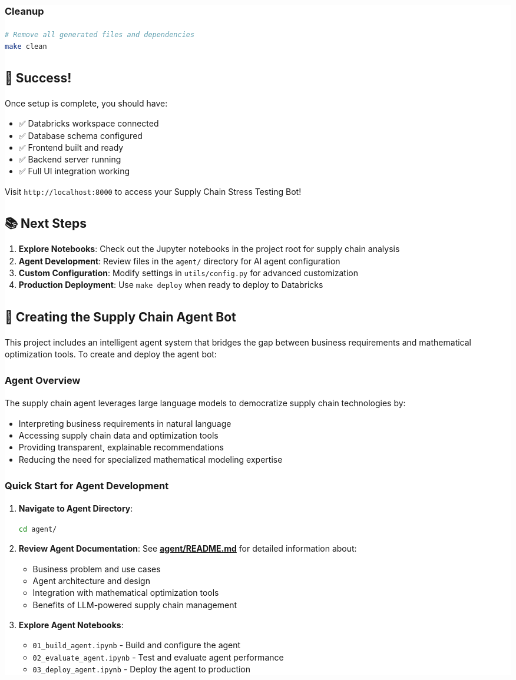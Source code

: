 ### Cleanup
```bash
# Remove all generated files and dependencies
make clean
```

## 🎉 Success!

Once setup is complete, you should have:
- ✅ Databricks workspace connected
- ✅ Database schema configured
- ✅ Frontend built and ready
- ✅ Backend server running
- ✅ Full UI integration working

Visit `http://localhost:8000` to access your Supply Chain Stress Testing Bot!

## 📚 Next Steps

1. **Explore Notebooks**: Check out the Jupyter notebooks in the project root for supply chain analysis
2. **Agent Development**: Review files in the `agent/` directory for AI agent configuration
3. **Custom Configuration**: Modify settings in `utils/config.py` for advanced customization
4. **Production Deployment**: Use `make deploy` when ready to deploy to Databricks

## 🤖 Creating the Supply Chain Agent Bot

This project includes an intelligent agent system that bridges the gap between business requirements and mathematical optimization tools. To create and deploy the agent bot:

### Agent Overview
The supply chain agent leverages large language models to democratize supply chain technologies by:
- Interpreting business requirements in natural language
- Accessing supply chain data and optimization tools
- Providing transparent, explainable recommendations
- Reducing the need for specialized mathematical modeling expertise

### Quick Start for Agent Development
1. **Navigate to Agent Directory**:
   ```bash
   cd agent/
   ```

2. **Review Agent Documentation**: 
   See **[agent/README.md](./agent/README.md)** for detailed information about:
   - Business problem and use cases
   - Agent architecture and design
   - Integration with mathematical optimization tools
   - Benefits of LLM-powered supply chain management

3. **Explore Agent Notebooks**:
   - `01_build_agent.ipynb` - Build and configure the agent
   - `02_evaluate_agent.ipynb` - Test and evaluate agent performance  
   - `03_deploy_agent.ipynb` - Deploy the agent to production
